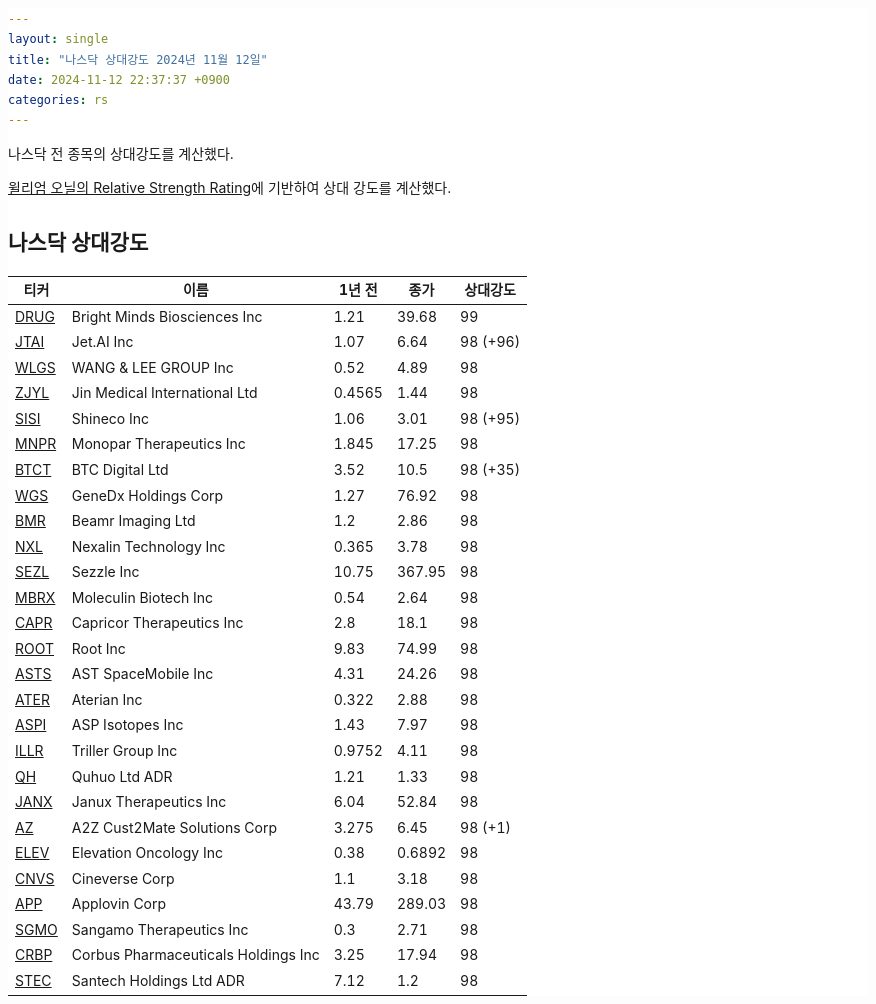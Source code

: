 ```yaml
---
layout: single
title: "나스닥 상대강도 2024년 11월 12일"
date: 2024-11-12 22:37:37 +0900
categories: rs
---
```

나스닥 전 종목의 상대강도를 계산했다.

[윌리엄 오닐의 Relative Strength Rating](https://www.williamoneil.com/proprietary-ratings-and-rankings/)에 기반하여 상대 강도를 계산했다.

## 나스닥 상대강도

|티커|이름|1년 전|종가|상대강도|
|------|---|-----|--|------|
|[DRUG](https://finance.yahoo.com/quote/DRUG/)|Bright Minds Biosciences Inc|1.21|39.68|99 |
|[JTAI](https://finance.yahoo.com/quote/JTAI/)|Jet.AI Inc|1.07|6.64|98 (+96)|
|[WLGS](https://finance.yahoo.com/quote/WLGS/)|WANG & LEE GROUP Inc|0.52|4.89|98 |
|[ZJYL](https://finance.yahoo.com/quote/ZJYL/)|Jin Medical International Ltd|0.4565|1.44|98 |
|[SISI](https://finance.yahoo.com/quote/SISI/)|Shineco Inc|1.06|3.01|98 (+95)|
|[MNPR](https://finance.yahoo.com/quote/MNPR/)|Monopar Therapeutics Inc|1.845|17.25|98 |
|[BTCT](https://finance.yahoo.com/quote/BTCT/)|BTC Digital Ltd|3.52|10.5|98 (+35)|
|[WGS](https://finance.yahoo.com/quote/WGS/)|GeneDx Holdings Corp|1.27|76.92|98 |
|[BMR](https://finance.yahoo.com/quote/BMR/)|Beamr Imaging Ltd|1.2|2.86|98 |
|[NXL](https://finance.yahoo.com/quote/NXL/)|Nexalin Technology Inc|0.365|3.78|98 |
|[SEZL](https://finance.yahoo.com/quote/SEZL/)|Sezzle Inc|10.75|367.95|98 |
|[MBRX](https://finance.yahoo.com/quote/MBRX/)|Moleculin Biotech Inc|0.54|2.64|98 |
|[CAPR](https://finance.yahoo.com/quote/CAPR/)|Capricor Therapeutics Inc|2.8|18.1|98 |
|[ROOT](https://finance.yahoo.com/quote/ROOT/)|Root Inc|9.83|74.99|98 |
|[ASTS](https://finance.yahoo.com/quote/ASTS/)|AST SpaceMobile Inc|4.31|24.26|98 |
|[ATER](https://finance.yahoo.com/quote/ATER/)|Aterian Inc|0.322|2.88|98 |
|[ASPI](https://finance.yahoo.com/quote/ASPI/)|ASP Isotopes Inc|1.43|7.97|98 |
|[ILLR](https://finance.yahoo.com/quote/ILLR/)|Triller Group Inc|0.9752|4.11|98 |
|[QH](https://finance.yahoo.com/quote/QH/)|Quhuo Ltd ADR|1.21|1.33|98 |
|[JANX](https://finance.yahoo.com/quote/JANX/)|Janux Therapeutics Inc|6.04|52.84|98 |
|[AZ](https://finance.yahoo.com/quote/AZ/)|A2Z Cust2Mate Solutions Corp|3.275|6.45|98 (+1)|
|[ELEV](https://finance.yahoo.com/quote/ELEV/)|Elevation Oncology Inc|0.38|0.6892|98 |
|[CNVS](https://finance.yahoo.com/quote/CNVS/)|Cineverse Corp|1.1|3.18|98 |
|[APP](https://finance.yahoo.com/quote/APP/)|Applovin Corp|43.79|289.03|98 |
|[SGMO](https://finance.yahoo.com/quote/SGMO/)|Sangamo Therapeutics Inc|0.3|2.71|98 |
|[CRBP](https://finance.yahoo.com/quote/CRBP/)|Corbus Pharmaceuticals Holdings Inc|3.25|17.94|98 |
|[STEC](https://finance.yahoo.com/quote/STEC/)|Santech Holdings Ltd ADR|7.12|1.2|98 |